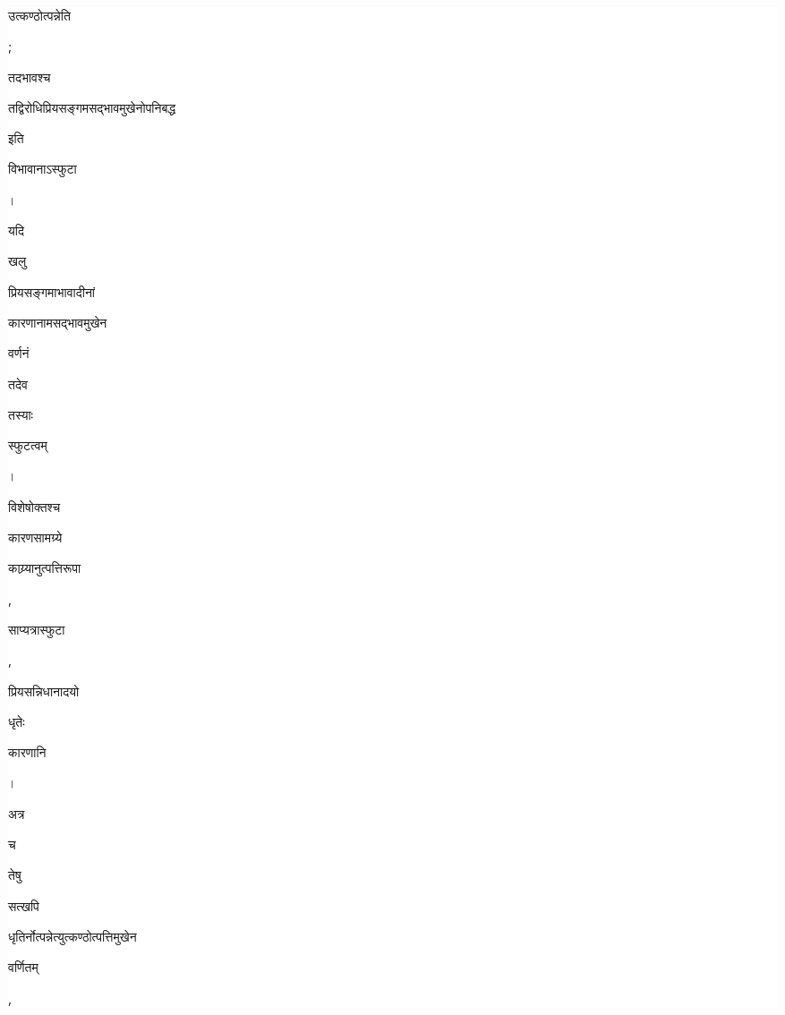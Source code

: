 उत्कण्ठोत्पन्नेति

;

तदभावश्च

तद्विरोधिप्रियसङ्गमसद्भावमुखेनोपनिबद्ध

इति

विभावानाऽस्फुटा

।

यदि

खलु

प्रियसङ्गमाभावादीनां

कारणानामसद्भावमुखेन

वर्णनं

तदेव

तस्याः

स्फुटत्वम्

।

विशेषोक्तश्च

कारणसामग्र्ये

काय्र्यानुत्पत्तिरूपा

,

साप्यत्रास्फुटा

,

प्रियसन्निधानादयो

धृतेः

कारणानि

।

अत्र

च

तेषु

सत्खपि

धृतिर्नोत्पन्नेत्युत्कण्ठोत्पत्तिमुखेन

वर्णितम्

,

